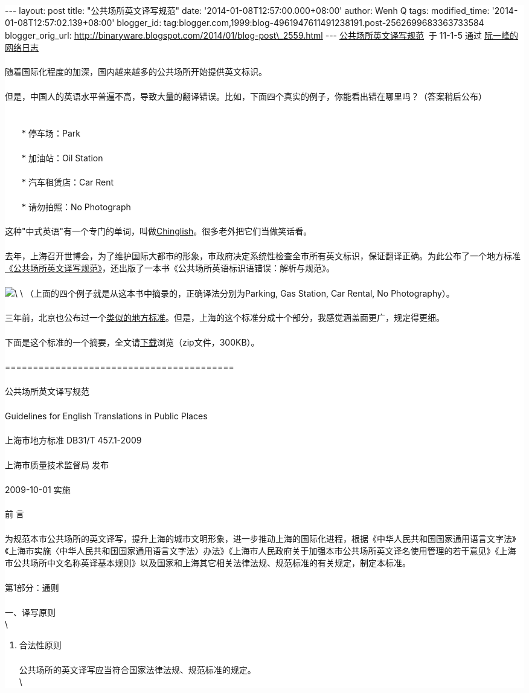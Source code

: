 --- layout: post title: "公共场所英文译写规范" date:
'2014-01-08T12:57:00.000+08:00' author: Wenh Q tags: modified\_time:
'2014-01-08T12:57:02.139+08:00' blogger\_id:
tag:blogger.com,1999:blog-4961947611491238191.post-2562699683363733584
blogger\_orig\_url:
http://binaryware.blogspot.com/2014/01/blog-post\_2559.html ---
[公共场所英文译写规范](http://www.ruanyifeng.com/blog/2011/01/guidelines_for_english_translations_in_public_places.html)  于
11-1-5 通过 [阮一峰的网络日志](http://www.ruanyifeng.com/blog/)\
\
随着国际化程度的加深，国内越来越多的公共场所开始提供英文标识。\
\
但是，中国人的英语水平普遍不高，导致大量的翻译错误。比如，下面四个真实的例子，你能看出错在哪里吗？（答案稍后公布）\
\
\
　　\* 停车场：Park\
\
　　\* 加油站：Oil Station\
\
　　\* 汽车租赁店：Car Rent\
\
　　\* 请勿拍照：No Photograph\
\
这种"中式英语"有一个专门的单词，叫做[Chinglish](http://en.wikipedia.org/wiki/Chinglish)。很多老外把它们当做笑话看。\
\
去年，上海召开世博会，为了维护国际大都市的形象，市政府决定系统性检查全市所有英文标识，保证翻译正确。为此公布了一个地方标准[《公共场所英文译写规范》](http://www.shyywz.com/jsp/index/show.jsp?id=5580&newsType=128)，还出版了一本书《公共场所英语标识语错误：解析与规范》。\
\
![](https://images-blogger-opensocial.googleusercontent.com/gadgets/proxy?url=http%3A%2F%2Fimage.beekka.com%2Fblog%2F201101%2Fbg2011010501.jpg&container=blogger&gadget=a&rewriteMime=image%2F*)\
\
（上面的四个例子就是从这本书中摘录的，正确译法分别为Parking, Gas
Station, Car Rental, No Photography）。\
\
三年前，北京也公布过一个[类似的地方标准](http://www.ruanyifeng.com/blog/2007/10/english_translation_of_public_signs.html)。但是，上海的这个标准分成十个部分，我感觉涵盖面更广，规定得更细。\
\
下面是这个标准的一个摘要，全文请[下载](http://image.beekka.com/download/201101/bg2011010501.zip)浏览（zip文件，300KB）。\
\
=========================================\
\
公共场所英文译写规范\
\
Guidelines for English Translations in Public Places\
\
上海市地方标准 DB31/T 457.1-2009\
\
上海市质量技术监督局 发布\
\
2009-10-01 实施\
\
前 言\
\
为规范本市公共场所的英文译写，提升上海的城市文明形象，进一步推动上海的国际化进程，根据《中华人民共和国国家通用语言文字法》《上海市实施〈中华人民共和国国家通用语言文字法〉办法》《上海市人民政府关于加强本市公共场所英文译名使用管理的若干意见》《上海市公共场所中文名称英译基本规则》以及国家和上海其它相关法律法规、规范标准的有关规定，制定本标准。\
\
第1部分：通则\
\
一、译写原则\
\
1. 合法性原则\
\
公共场所的英文译写应当符合国家法律法规、规范标准的规定。\
\